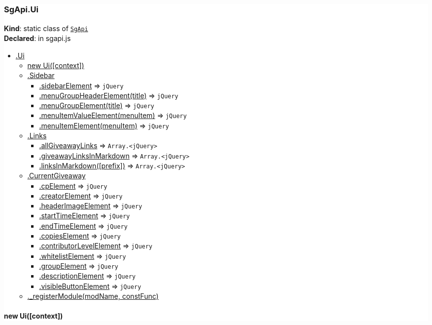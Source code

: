 
<a name="SgApi.Ui"></a>

### SgApi.Ui
**Kind**: static class of <code>[SgApi](#SgApi)</code>  
**Declared**: in sgapi.js  

* [.Ui](#SgApi.Ui)
    * [new Ui([context])](#new_SgApi.Ui_new)
    * [.Sidebar](#SgApi.Ui.Sidebar)
        * [.sidebarElement](#SgApi.Ui.Sidebar.sidebarElement) ⇒ <code>jQuery</code>
        * [.menuGroupHeaderElement(title)](#SgApi.Ui.Sidebar.menuGroupHeaderElement) ⇒ <code>jQuery</code>
        * [.menuGroupElement(title)](#SgApi.Ui.Sidebar.menuGroupElement) ⇒ <code>jQuery</code>
        * [.menuItemValueElement(menuItem)](#SgApi.Ui.Sidebar.menuItemValueElement) ⇒ <code>jQuery</code>
        * [.menuItemElement(menuItem)](#SgApi.Ui.Sidebar.menuItemElement) ⇒ <code>jQuery</code>
    * [.Links](#SgApi.Ui.Links)
        * [.allGiveawayLinks](#SgApi.Ui.Links.allGiveawayLinks) ⇒ <code>Array.&lt;jQuery&gt;</code>
        * [.giveawayLinksInMarkdown](#SgApi.Ui.Links.giveawayLinksInMarkdown) ⇒ <code>Array.&lt;jQuery&gt;</code>
        * [.linksInMarkdown([prefix])](#SgApi.Ui.Links.linksInMarkdown) ⇒ <code>Array.&lt;jQuery&gt;</code>
    * [.CurrentGiveaway](#SgApi.Ui.CurrentGiveaway)
        * [.cpElement](#SgApi.Ui.CurrentGiveaway.cpElement) ⇒ <code>jQuery</code>
        * [.creatorElement](#SgApi.Ui.CurrentGiveaway.creatorElement) ⇒ <code>jQuery</code>
        * [.headerImageElement](#SgApi.Ui.CurrentGiveaway.headerImageElement) ⇒ <code>jQuery</code>
        * [.startTimeElement](#SgApi.Ui.CurrentGiveaway.startTimeElement) ⇒ <code>jQuery</code>
        * [.endTimeElement](#SgApi.Ui.CurrentGiveaway.endTimeElement) ⇒ <code>jQuery</code>
        * [.copiesElement](#SgApi.Ui.CurrentGiveaway.copiesElement) ⇒ <code>jQuery</code>
        * [.contributorLevelElement](#SgApi.Ui.CurrentGiveaway.contributorLevelElement) ⇒ <code>jQuery</code>
        * [.whitelistElement](#SgApi.Ui.CurrentGiveaway.whitelistElement) ⇒ <code>jQuery</code>
        * [.groupElement](#SgApi.Ui.CurrentGiveaway.groupElement) ⇒ <code>jQuery</code>
        * [.descriptionElement](#SgApi.Ui.CurrentGiveaway.descriptionElement) ⇒ <code>jQuery</code>
        * [.visibleButtonElement](#SgApi.Ui.CurrentGiveaway.visibleButtonElement) ⇒ <code>jQuery</code>
    * [._registerModule(modName, constFunc)](#SgApi.Ui._registerModule)

<a name="new_SgApi.Ui_new"></a>

#### new Ui([context])
